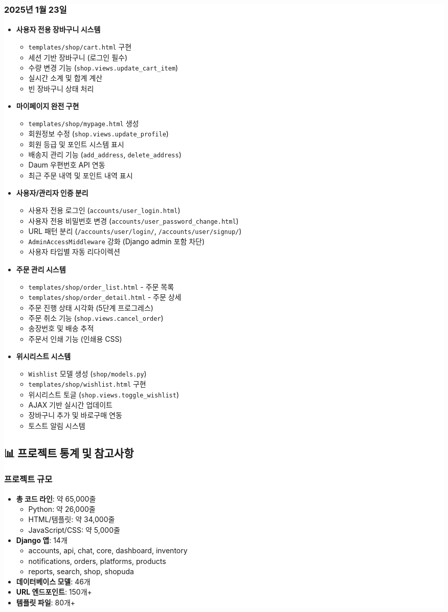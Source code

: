 ### 2025년 1월 23일
- **사용자 전용 장바구니 시스템**
  - `templates/shop/cart.html` 구현
  - 세션 기반 장바구니 (로그인 필수)
  - 수량 변경 기능 (`shop.views.update_cart_item`)
  - 실시간 소계 및 합계 계산
  - 빈 장바구니 상태 처리

- **마이페이지 완전 구현**
  - `templates/shop/mypage.html` 생성
  - 회원정보 수정 (`shop.views.update_profile`)
  - 회원 등급 및 포인트 시스템 표시
  - 배송지 관리 기능 (`add_address`, `delete_address`)
  - Daum 우편번호 API 연동
  - 최근 주문 내역 및 포인트 내역 표시

- **사용자/관리자 인증 분리**
  - 사용자 전용 로그인 (`accounts/user_login.html`)
  - 사용자 전용 비밀번호 변경 (`accounts/user_password_change.html`)
  - URL 패턴 분리 (`/accounts/user/login/`, `/accounts/user/signup/`)
  - `AdminAccessMiddleware` 강화 (Django admin 포함 차단)
  - 사용자 타입별 자동 리다이렉션

- **주문 관리 시스템**
  - `templates/shop/order_list.html` - 주문 목록
  - `templates/shop/order_detail.html` - 주문 상세
  - 주문 진행 상태 시각화 (5단계 프로그레스)
  - 주문 취소 기능 (`shop.views.cancel_order`)
  - 송장번호 및 배송 추적
  - 주문서 인쇄 기능 (인쇄용 CSS)

- **위시리스트 시스템**
  - `Wishlist` 모델 생성 (`shop/models.py`)
  - `templates/shop/wishlist.html` 구현
  - 위시리스트 토글 (`shop.views.toggle_wishlist`)
  - AJAX 기반 실시간 업데이트
  - 장바구니 추가 및 바로구매 연동
  - 토스트 알림 시스템

## 📊 프로젝트 통계 및 참고사항

### 프로젝트 규모
- **총 코드 라인**: 약 65,000줄
  - Python: 약 26,000줄
  - HTML/템플릿: 약 34,000줄
  - JavaScript/CSS: 약 5,000줄
- **Django 앱**: 14개
  - accounts, api, chat, core, dashboard, inventory
  - notifications, orders, platforms, products
  - reports, search, shop, shopuda
- **데이터베이스 모델**: 46개
- **URL 엔드포인트**: 150개+
- **템플릿 파일**: 80개+
